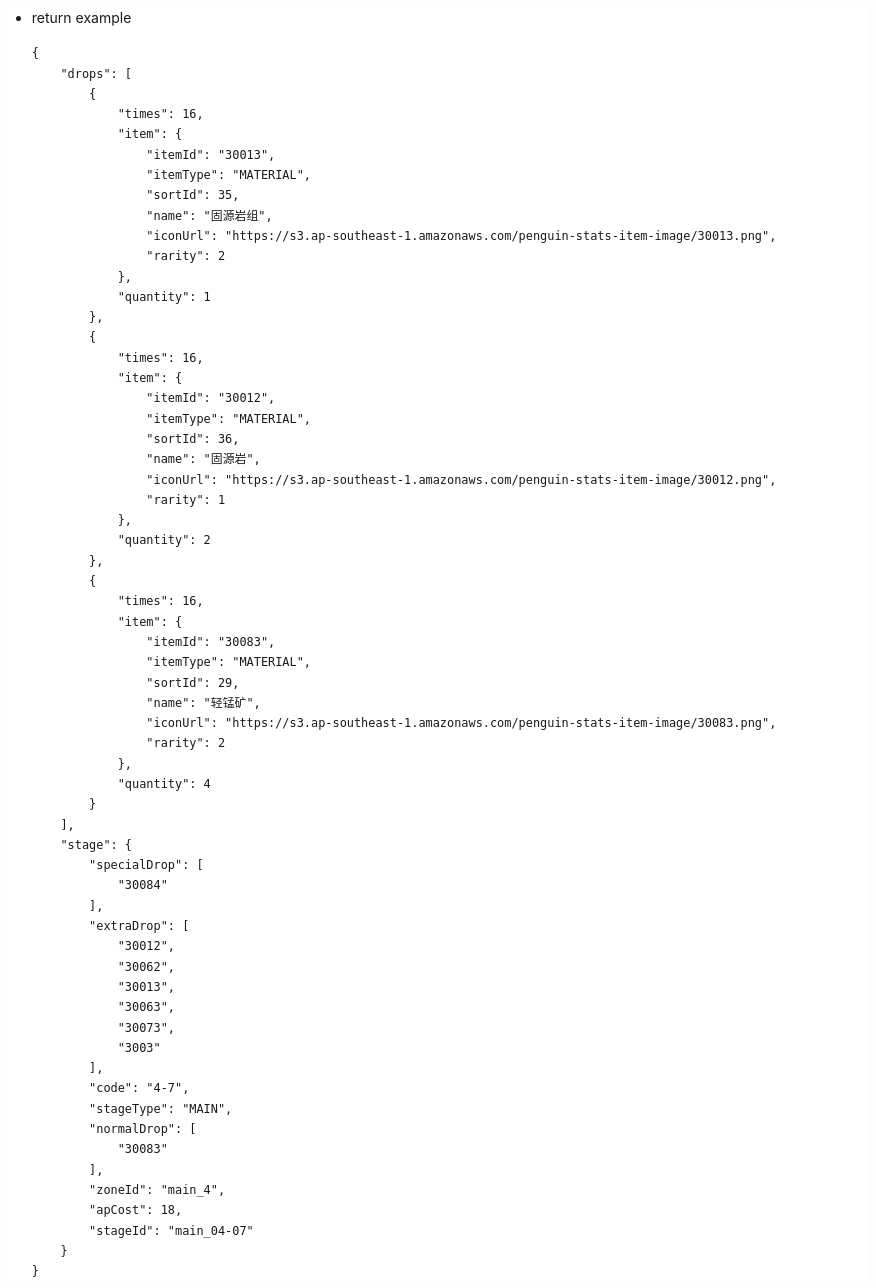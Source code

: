    - return example

     ```
     {
         "drops": [
             {
                 "times": 16,
                 "item": {
                     "itemId": "30013",
                     "itemType": "MATERIAL",
                     "sortId": 35,
                     "name": "固源岩组",
                     "iconUrl": "https://s3.ap-southeast-1.amazonaws.com/penguin-stats-item-image/30013.png",
                     "rarity": 2
                 },
                 "quantity": 1
             },
             {
                 "times": 16,
                 "item": {
                     "itemId": "30012",
                     "itemType": "MATERIAL",
                     "sortId": 36,
                     "name": "固源岩",
                     "iconUrl": "https://s3.ap-southeast-1.amazonaws.com/penguin-stats-item-image/30012.png",
                     "rarity": 1
                 },
                 "quantity": 2
             },
             {
                 "times": 16,
                 "item": {
                     "itemId": "30083",
                     "itemType": "MATERIAL",
                     "sortId": 29,
                     "name": "轻锰矿",
                     "iconUrl": "https://s3.ap-southeast-1.amazonaws.com/penguin-stats-item-image/30083.png",
                     "rarity": 2
                 },
                 "quantity": 4
             }
         ],
         "stage": {
             "specialDrop": [
                 "30084"
             ],
             "extraDrop": [
                 "30012",
                 "30062",
                 "30013",
                 "30063",
                 "30073",
                 "3003"
             ],
             "code": "4-7",
             "stageType": "MAIN",
             "normalDrop": [
                 "30083"
             ],
             "zoneId": "main_4",
             "apCost": 18,
             "stageId": "main_04-07"
         }
     }